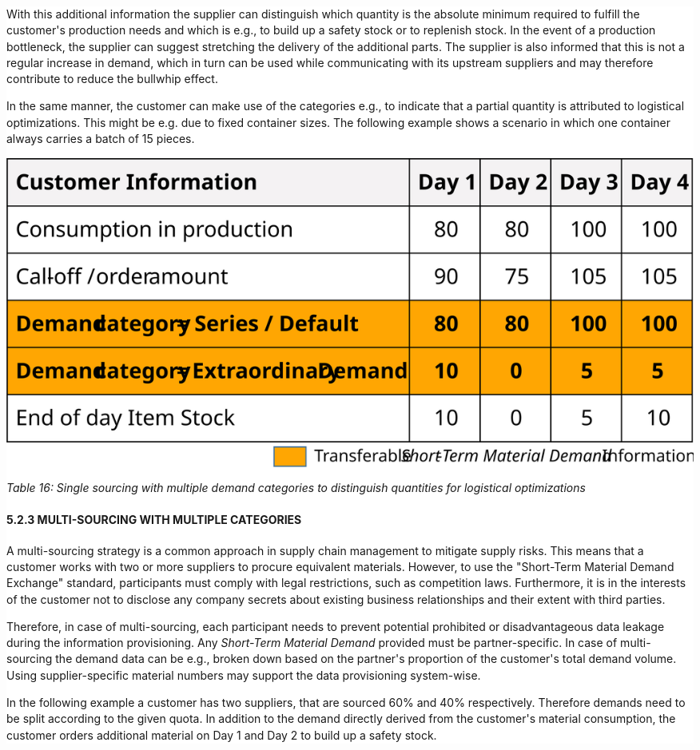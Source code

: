 With this additional information the supplier can distinguish which quantity is the absolute minimum
required to fulfill the customer's production needs and which is e.g., to build up a safety stock
or to replenish stock. In the event of a production bottleneck, the supplier can suggest stretching
the delivery of the additional parts. The supplier is also informed that this is not a regular
increase in demand, which in turn can be used while communicating with its upstream suppliers and
may therefore contribute to reduce the bullwhip effect.

In the same manner, the customer can make use of the categories e.g., to indicate that a partial
quantity is attributed to logistical optimizations. This might be e.g. due to fixed container sizes.
The following example shows a scenario in which one container always carries a batch of 15 pieces.

![Table 16: Single sourcing with multiple demand categories to distinguish quantities for logistical optimizations](./assets/Table_16.svg)
*Table 16: Single sourcing with multiple demand categories to distinguish quantities for logistical optimizations*

#### 5.2.3 MULTI-SOURCING WITH MULTIPLE CATEGORIES

A multi-sourcing strategy is a common approach in supply chain management to mitigate supply risks.
This means that a customer works with two or more suppliers to procure equivalent materials.
However, to use the "Short-Term Material Demand Exchange" standard, participants must comply with
legal restrictions, such as competition laws. Furthermore, it is in the interests of the customer
not to disclose any company secrets about existing business relationships and their extent with
third parties.

Therefore, in case of multi-sourcing, each participant needs to prevent potential prohibited or
disadvantageous data leakage during the information provisioning. Any *Short-Term Material Demand*
provided must be partner-specific. In case of multi-sourcing the demand data can be e.g., broken
down based on the partner's proportion of the customer's total demand volume. Using
supplier-specific material numbers may support the data provisioning system-wise.

In the following example a customer has two suppliers, that are sourced 60% and 40% respectively.
Therefore demands need to be split according to the given quota. In addition to the demand directly
derived from the customer's material consumption, the customer orders additional material on Day 1
and Day 2 to build up a safety stock.
